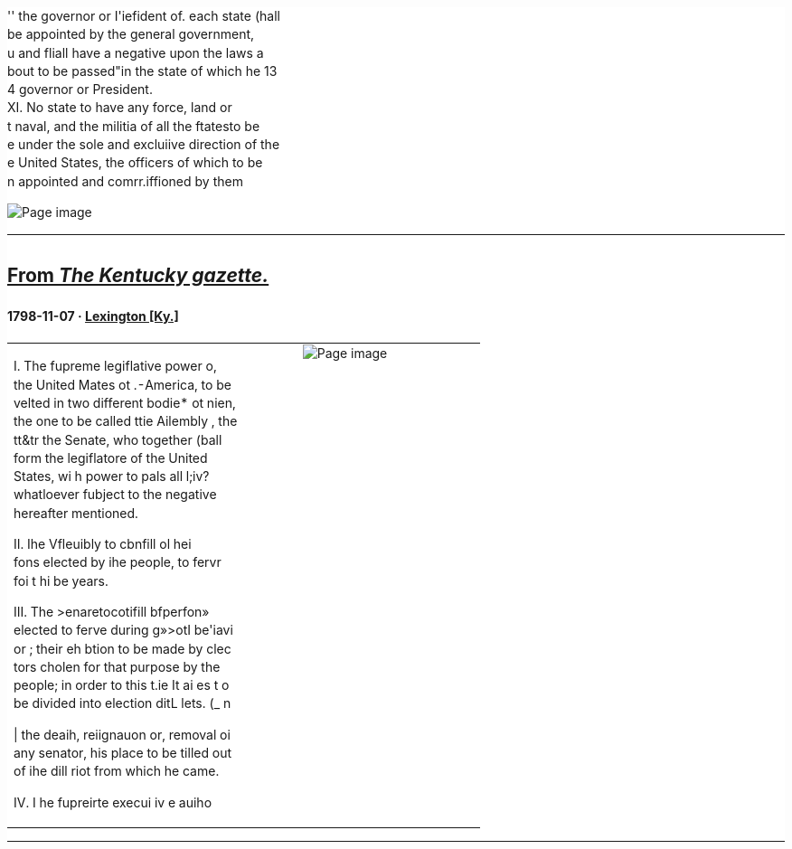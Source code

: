 &#x27;&#x27; the governor or I&#x27;iefident of. each state (hall  
be appointed by the general government,  
u and fliall have a negative upon the laws a­  
bout to be passed&quot;in the state of which he 13  
4 governor or President.  
XI. No state to have any force, land or  
t naval, and the militia of all the ftatesto be  
e under the sole and excluiive direction of the  
e United States, the officers of which to be  
n appointed and comrr.iffioned by them
</td><td style="width: 50%; max-height: 75%; margin: auto; display: block;">
<img alt="Page image" src="https://tile.loc.gov/image-services/iiif/service:ndnp:dlc:batch_dlc_napolean_ver01:data:sn83025881:print:1798011801:0002/pct:39.66256957328386,4.2427902763098295,33.93436920222634,89.84599124263929/!600,600/0/default.jpg"/>
</td>
</tr></table>

---

## [From _The Kentucky gazette._](https://archive.org/details/xt71c53dzb6r/page/n1/mode/1up?view=theater)

#### 1798-11-07 &middot; [Lexington [Ky.]](http://dbpedia.org/resource/Lexington%2C_Kentucky)

<table style="width: 100%;"><tr><td style="width: 50%">

  
  
I. The fupreme legiflative power o,  
the United Mates ot .-America, to be  
velted in two different bodie* ot nien,  
the one to be called ttie Ailembly , the  
tt&amp;tr the Senate, who together (ball  
form the legiflatore of the United  
States, wi h power to pals all l;iv?  
whatloever fubject to the negative  
hereafter mentioned.  
  
II. Ihe Vfleuibly to cbnfill ol hei  
fons elected by ihe people, to fervr  
foi t hi be years.  
  
III. The &gt;enaretocotifill bfperfon»  
elected to ferve during g»&gt;otI be&#x27;iavi  
or ; their eh btion to be made by clec  
tors cholen for that purpose by the  
people; in order to this t.ie It ai es t o  
be divided into election ditL lets. (_ n  
  
| the deaih, reiignauon or, removal oi  
any senator, his place to be tilled out  
of ihe dill riot from which he came.  
  
IV. I he fupreirte execui iv e auiho
</td><td style="width: 50%; max-height: 75%; margin: auto; display: block;">
<img alt="Page image" src="https://iiif.archive.org/image/iiif/2/xt71c53dzb6r%2Fxt71c53dzb6r_jp2.zip%2Fxt71c53dzb6r_jp2%2Fxt71c53dzb6r_0001.jp2/pct:55.36512667660209,21.572489016815634,20.76502732240437,15.876382366308135/,600/0/default.jpg"/>
</td>
</tr></table>

---